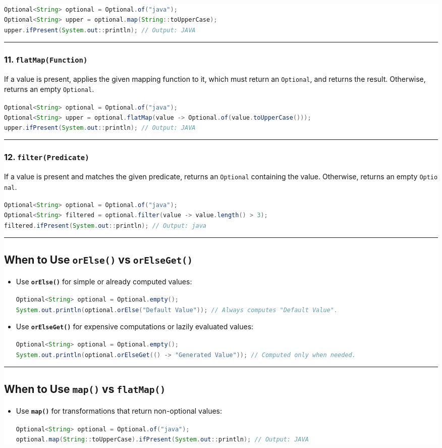 ```java
Optional<String> optional = Optional.of("java");
Optional<String> upper = optional.map(String::toUpperCase);
upper.ifPresent(System.out::println); // Output: JAVA
```

---

### **11. `flatMap(Function)`**
If a value is present, applies the given mapping function to it, which must return an `Optional`, and returns the result. Otherwise, returns an empty `Optional`.

```java
Optional<String> optional = Optional.of("java");
Optional<String> upper = optional.flatMap(value -> Optional.of(value.toUpperCase()));
upper.ifPresent(System.out::println); // Output: JAVA
```

---

### **12. `filter(Predicate)`**
If a value is present and matches the given predicate, returns an `Optional` containing the value. Otherwise, returns an empty `Optional`.

```java
Optional<String> optional = Optional.of("java");
Optional<String> filtered = optional.filter(value -> value.length() > 3);
filtered.ifPresent(System.out::println); // Output: java
```

---

## **When to Use `orElse()` vs `orElseGet()`**

- Use **`orElse()`** for simple or already computed values:
  ```java
  Optional<String> optional = Optional.empty();
  System.out.println(optional.orElse("Default Value")); // Always computes "Default Value".
  ```

- Use **`orElseGet()`** for expensive computations or lazily evaluated values:
  ```java
  Optional<String> optional = Optional.empty();
  System.out.println(optional.orElseGet(() -> "Generated Value")); // Computed only when needed.
  ```

---

## **When to Use `map()` vs `flatMap()`**

- Use **`map()`** for transformations that return non-optional values:
  ```java
  Optional<String> optional = Optional.of("java");
  optional.map(String::toUpperCase).ifPresent(System.out::println); // Output: JAVA
  ```

